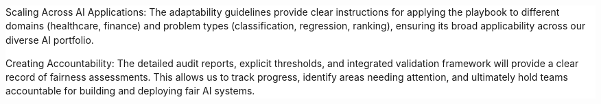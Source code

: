 Scaling Across AI Applications:
The adaptability guidelines provide clear instructions for applying the playbook to different domains (healthcare, finance) and problem types (classification, regression, ranking), ensuring its broad applicability across our diverse AI portfolio.

Creating Accountability:
The detailed audit reports, explicit thresholds, and integrated validation framework will provide a clear record of fairness assessments. This allows us to track progress, identify areas needing attention, and ultimately hold teams accountable for building and deploying fair AI systems.
